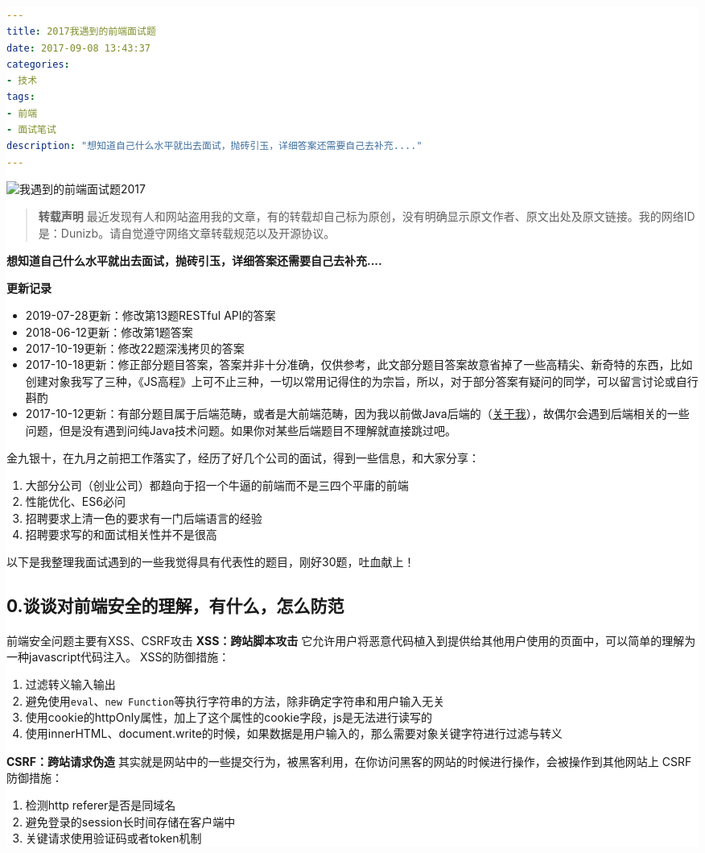 ```yaml
---
title: 2017我遇到的前端面试题
date: 2017-09-08 13:43:37
categories:
- 技术
tags:
- 前端
- 面试笔试
description: "想知道自己什么水平就出去面试，抛砖引玉，详细答案还需要自己去补充...."
---
```

![我遇到的前端面试题2017](https://i.loli.net/2019/07/28/5d3d0abf419a945229.png)


> **转载声明**
> 最近发现有人和网站盗用我的文章，有的转载却自己标为原创，没有明确显示原文作者、原文出处及原文链接。我的网络ID是：Dunizb。请自觉遵守网络文章转载规范以及开源协议。

**想知道自己什么水平就出去面试，抛砖引玉，详细答案还需要自己去补充....**

**更新记录**
- 2019-07-28更新：修改第13题RESTful API的答案
- 2018-06-12更新：修改第1题答案
- 2017-10-19更新：修改22题深浅拷贝的答案
- 2017-10-18更新：修正部分题目答案，答案并非十分准确，仅供参考，此文部分题目答案故意省掉了一些高精尖、新奇特的东西，比如创建对象我写了三种，《JS高程》上可不止三种，一切以常用记得住的为宗旨，所以，对于部分答案有疑问的同学，可以留言讨论或自行斟酌
- 2017-10-12更新：有部分题目属于后端范畴，或者是大前端范畴，因为我以前做Java后端的（[关于我](http://dunizb.com/about/)），故偶尔会遇到后端相关的一些问题，但是没有遇到问纯Java技术问题。如果你对某些后端题目不理解就直接跳过吧。

金九银十，在九月之前把工作落实了，经历了好几个公司的面试，得到一些信息，和大家分享：
1. 大部分公司（创业公司）都趋向于招一个牛逼的前端而不是三四个平庸的前端
2. 性能优化、ES6必问
3. 招聘要求上清一色的要求有一门后端语言的经验
4. 招聘要求写的和面试相关性并不是很高

以下是我整理我面试遇到的一些我觉得具有代表性的题目，刚好30题，吐血献上！


## 0.谈谈对前端安全的理解，有什么，怎么防范
前端安全问题主要有XSS、CSRF攻击
**XSS：跨站脚本攻击**
它允许用户将恶意代码植入到提供给其他用户使用的页面中，可以简单的理解为一种javascript代码注入。
XSS的防御措施：
1. 过滤转义输入输出
2. 避免使用`eval`、`new Function`等执行字符串的方法，除非确定字符串和用户输入无关
3. 使用cookie的httpOnly属性，加上了这个属性的cookie字段，js是无法进行读写的
4. 使用innerHTML、document.write的时候，如果数据是用户输入的，那么需要对象关键字符进行过滤与转义

**CSRF：跨站请求伪造**
其实就是网站中的一些提交行为，被黑客利用，在你访问黑客的网站的时候进行操作，会被操作到其他网站上
CSRF防御措施：
1. 检测http referer是否是同域名
2. 避免登录的session长时间存储在客户端中
3. 关键请求使用验证码或者token机制
